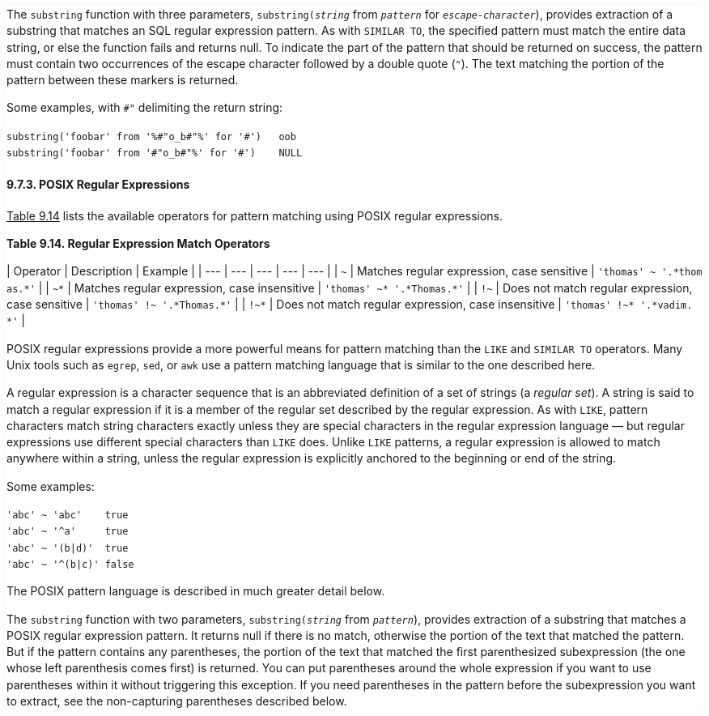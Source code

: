 The `substring` function with three parameters, `substring(`_`string`_ from _`pattern`_ for _`escape-character`_\), provides extraction of a substring that matches an SQL regular expression pattern. As with `SIMILAR TO`, the specified pattern must match the entire data string, or else the function fails and returns null. To indicate the part of the pattern that should be returned on success, the pattern must contain two occurrences of the escape character followed by a double quote \(`"`\). The text matching the portion of the pattern between these markers is returned.

Some examples, with `#"` delimiting the return string:

```text
substring('foobar' from '%#"o_b#"%' for '#')   oob
substring('foobar' from '#"o_b#"%' for '#')    NULL
```

#### 9.7.3. POSIX Regular Expressions

[Table 9.14](https://www.postgresql.org/docs/10/static/functions-matching.html#FUNCTIONS-POSIX-TABLE) lists the available operators for pattern matching using POSIX regular expressions.

**Table 9.14. Regular Expression Match Operators**

| Operator | Description | Example |
| --- | --- | --- | --- | --- |
| `~` | Matches regular expression, case sensitive | `'thomas' ~ '.*thomas.*'` |
| `~*` | Matches regular expression, case insensitive | `'thomas' ~* '.*Thomas.*'` |
| `!~` | Does not match regular expression, case sensitive | `'thomas' !~ '.*Thomas.*'` |
| `!~*` | Does not match regular expression, case insensitive | `'thomas' !~* '.*vadim.*'` |

POSIX regular expressions provide a more powerful means for pattern matching than the `LIKE` and `SIMILAR TO` operators. Many Unix tools such as `egrep`, `sed`, or `awk` use a pattern matching language that is similar to the one described here.

A regular expression is a character sequence that is an abbreviated definition of a set of strings \(a _regular set_\). A string is said to match a regular expression if it is a member of the regular set described by the regular expression. As with `LIKE`, pattern characters match string characters exactly unless they are special characters in the regular expression language — but regular expressions use different special characters than `LIKE` does. Unlike `LIKE` patterns, a regular expression is allowed to match anywhere within a string, unless the regular expression is explicitly anchored to the beginning or end of the string.

Some examples:

```text
'abc' ~ 'abc'    true
'abc' ~ '^a'     true
'abc' ~ '(b|d)'  true
'abc' ~ '^(b|c)' false
```

The POSIX pattern language is described in much greater detail below.

The `substring` function with two parameters, `substring(`_`string`_ from _`pattern`_\), provides extraction of a substring that matches a POSIX regular expression pattern. It returns null if there is no match, otherwise the portion of the text that matched the pattern. But if the pattern contains any parentheses, the portion of the text that matched the first parenthesized subexpression \(the one whose left parenthesis comes first\) is returned. You can put parentheses around the whole expression if you want to use parentheses within it without triggering this exception. If you need parentheses in the pattern before the subexpression you want to extract, see the non-capturing parentheses described below.
